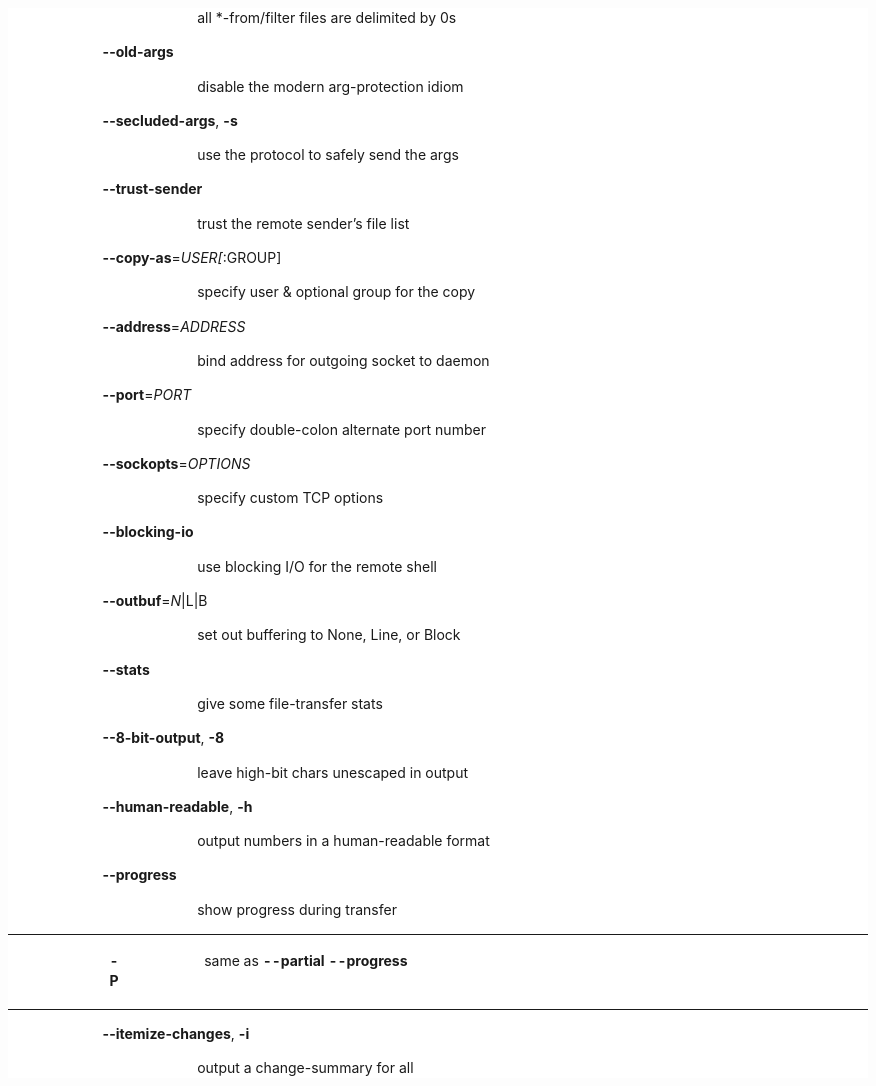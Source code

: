 <p style="margin-left:22%;">all *-from/filter files are
delimited by 0s</p>
<p style="margin-left:11%;"><b>--old-args</b></p>
<p style="margin-left:22%;">disable the modern
arg-protection idiom</p>
<p style="margin-left:11%;"><b>--secluded-args</b>,
<b>-s</b></p>
<p style="margin-left:22%;">use the protocol to safely send
the args</p>
<p style="margin-left:11%;"><b>--trust-sender</b></p>
<p style="margin-left:22%;">trust the remote sender&rsquo;s
file list</p>
<p style="margin-left:11%;"><b>--copy-as</b>=<i>USER[</i>:GROUP]</p>
<p style="margin-left:22%;">specify user &amp; optional
group for the copy</p>
<p style="margin-left:11%;"><b>--address</b>=<i>ADDRESS</i></p>
<p style="margin-left:22%;">bind address for outgoing
socket to daemon</p>
<p style="margin-left:11%;"><b>--port</b>=<i>PORT</i></p>
<p style="margin-left:22%;">specify double-colon alternate
port number</p>
<p style="margin-left:11%;"><b>--sockopts</b>=<i>OPTIONS</i></p>
<p style="margin-left:22%;">specify custom TCP options</p>
<p style="margin-left:11%;"><b>--blocking-io</b></p>
<p style="margin-left:22%;">use blocking I/O for the remote
shell</p>
<p style="margin-left:11%;"><b>--outbuf</b>=<i>N</i>|L|B</p>
<p style="margin-left:22%;">set out buffering to None,
Line, or Block</p>
<p style="margin-left:11%;"><b>--stats</b></p>
<p style="margin-left:22%;">give some file-transfer
stats</p>
<p style="margin-left:11%;"><b>--8-bit-output</b>,
<b>-8</b></p>
<p style="margin-left:22%;">leave high-bit chars unescaped
in output</p>
<p style="margin-left:11%;"><b>--human-readable</b>,
<b>-h</b></p>
<p style="margin-left:22%;">output numbers in a
human-readable format</p>
<p style="margin-left:11%;"><b>--progress</b></p>
<p style="margin-left:22%;">show progress during
transfer</p>
<table width="100%" border="0" rules="none" frame="void"
       cellspacing="0" cellpadding="0">
<colgroup><col width="11%"/>
<col width="3%"/>
<col width="8%" class="center"/>
<col width="43%"/>
<col width="35%"/>
</colgroup>
<tr valign="top" align="left">
<td></td>
<td>
<p><b>-P</b></p></td>
<td></td>
<td>
<p>same as <b>--partial --progress</b></p></td>
<td>
</td></tr>
</table>
<p style="margin-left:11%;"><b>--itemize-changes</b>,
<b>-i</b></p>
<p style="margin-left:22%;">output a change-summary for all